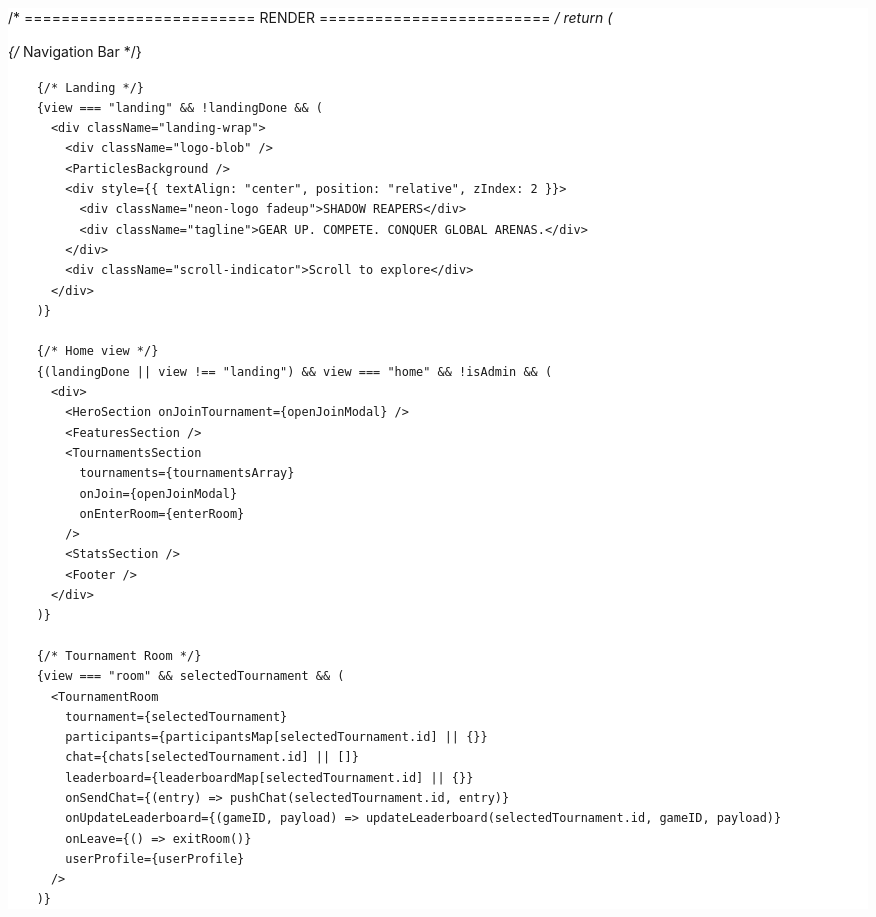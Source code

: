   /* =========================
     RENDER
     ========================= */
  return (
    <NotificationProvider>
      <div className="app-shell">
        {/* Navigation Bar */}
        <Navbar 
          scrolled={navbarScrolled} 
          currentView={view}
          onNavigate={navigateTo}
          isAdmin={isAdmin}
          onAdminToggle={openAdminPrompt}
          userProfile={userProfile}
        />
        
        {/* Landing */}
        {view === "landing" && !landingDone && (
          <div className="landing-wrap">
            <div className="logo-blob" />
            <ParticlesBackground />
            <div style={{ textAlign: "center", position: "relative", zIndex: 2 }}>
              <div className="neon-logo fadeup">SHADOW REAPERS</div>
              <div className="tagline">GEAR UP. COMPETE. CONQUER GLOBAL ARENAS.</div>
            </div>
            <div className="scroll-indicator">Scroll to explore</div>
          </div>
        )}

        {/* Home view */}
        {(landingDone || view !== "landing") && view === "home" && !isAdmin && (
          <div>
            <HeroSection onJoinTournament={openJoinModal} />
            <FeaturesSection />
            <TournamentsSection 
              tournaments={tournamentsArray}
              onJoin={openJoinModal}
              onEnterRoom={enterRoom}
            />
            <StatsSection />
            <Footer />
          </div>
        )}

        {/* Tournament Room */}
        {view === "room" && selectedTournament && (
          <TournamentRoom
            tournament={selectedTournament}
            participants={participantsMap[selectedTournament.id] || {}}
            chat={chats[selectedTournament.id] || []}
            leaderboard={leaderboardMap[selectedTournament.id] || {}}
            onSendChat={(entry) => pushChat(selectedTournament.id, entry)}
            onUpdateLeaderboard={(gameID, payload) => updateLeaderboard(selectedTournament.id, gameID, payload)}
            onLeave={() => exitRoom()}
            userProfile={userProfile}
          />
        )}
